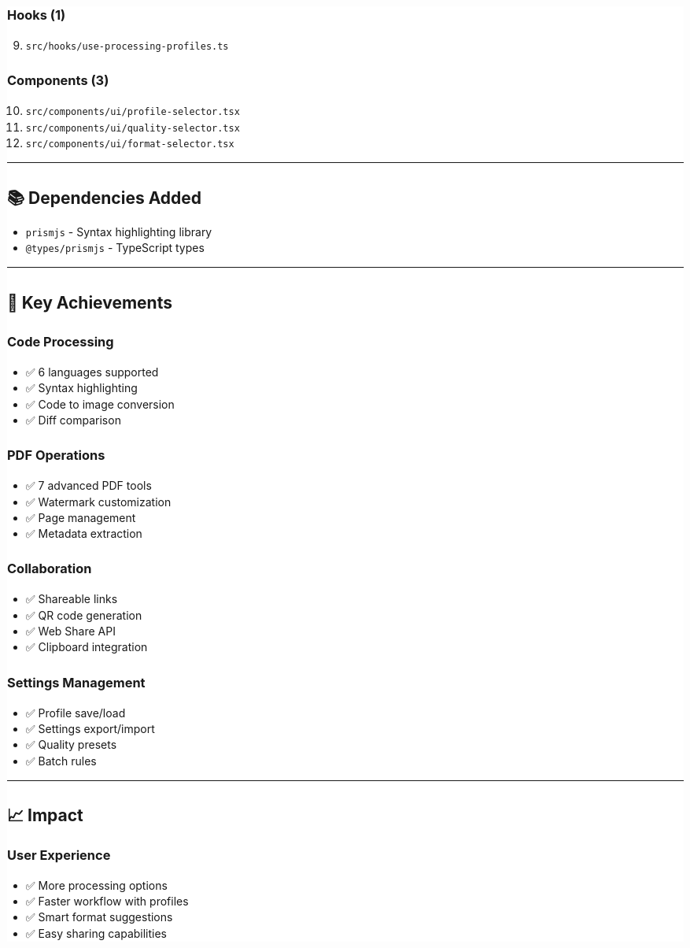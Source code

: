 ### Hooks (1)
9. `src/hooks/use-processing-profiles.ts`

### Components (3)
10. `src/components/ui/profile-selector.tsx`
11. `src/components/ui/quality-selector.tsx`
12. `src/components/ui/format-selector.tsx`

---

## 📚 Dependencies Added

- `prismjs` - Syntax highlighting library
- `@types/prismjs` - TypeScript types

---

## 🎯 Key Achievements

### Code Processing
- ✅ 6 languages supported
- ✅ Syntax highlighting
- ✅ Code to image conversion
- ✅ Diff comparison

### PDF Operations
- ✅ 7 advanced PDF tools
- ✅ Watermark customization
- ✅ Page management
- ✅ Metadata extraction

### Collaboration
- ✅ Shareable links
- ✅ QR code generation
- ✅ Web Share API
- ✅ Clipboard integration

### Settings Management
- ✅ Profile save/load
- ✅ Settings export/import
- ✅ Quality presets
- ✅ Batch rules

---

## 📈 Impact

### User Experience
- ✅ More processing options
- ✅ Faster workflow with profiles
- ✅ Smart format suggestions
- ✅ Easy sharing capabilities
